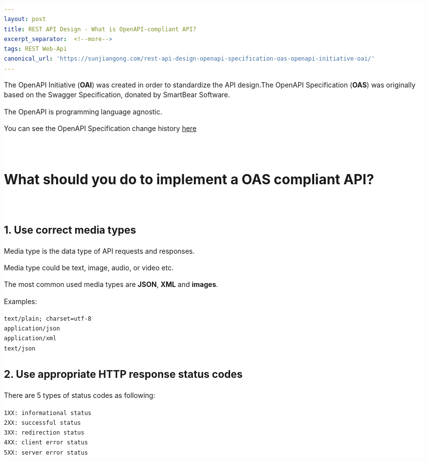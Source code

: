 ```yaml
---
layout: post
title: REST API Design - What is OpenAPI-compliant API?
excerpt_separator:  <!--more-->
tags: REST Web-Api
canonical_url: 'https://sunjiangong.com/rest-api-design-openapi-specification-oas-openapi-initiative-oai/'
---
```


The OpenAPI Initiative (**OAI**) was created in order to standardize the API design.The OpenAPI Specification (**OAS**) was originally based on the Swagger Specification, donated by SmartBear Software.

The OpenAPI is programming language agnostic. 

You can see the OpenAPI Specification change history [here](#openapi-specification-history) 	

<br/>



# What should you do to implement a OAS compliant API?

<br/>

## 1. Use correct media types

Media type is the data type of API requests and responses.

Media type could be text, image, audio, or video etc.

The most common used media types are **JSON**, **XML** and **images**. 

Examples:

```
text/plain; charset=utf-8
application/json
application/xml
text/json
```

## 2. Use appropriate HTTP response status codes

There are 5 types of status codes as following:

```
1XX: informational status
2XX: successful status
3XX: redirection status
4XX: client error status
5XX: server error status
```
